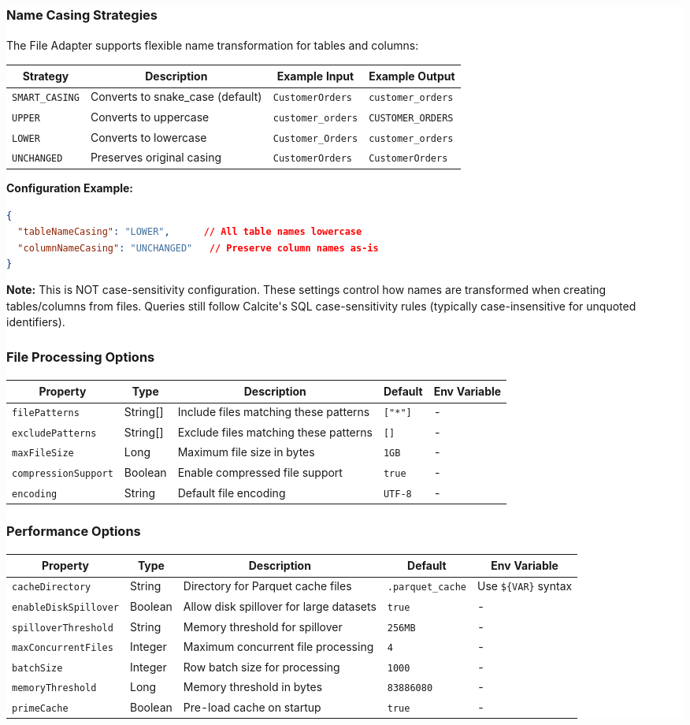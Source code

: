### Name Casing Strategies

The File Adapter supports flexible name transformation for tables and columns:

| Strategy | Description | Example Input | Example Output |
|----------|-------------|---------------|----------------|
| `SMART_CASING` | Converts to snake_case (default) | `CustomerOrders` | `customer_orders` |
| `UPPER` | Converts to uppercase | `customer_orders` | `CUSTOMER_ORDERS` |
| `LOWER` | Converts to lowercase | `Customer_Orders` | `customer_orders` |
| `UNCHANGED` | Preserves original casing | `CustomerOrders` | `CustomerOrders` |

**Configuration Example:**
```json
{
  "tableNameCasing": "LOWER",      // All table names lowercase
  "columnNameCasing": "UNCHANGED"   // Preserve column names as-is
}
```

**Note:** This is NOT case-sensitivity configuration. These settings control how names are transformed when creating tables/columns from files. Queries still follow Calcite's SQL case-sensitivity rules (typically case-insensitive for unquoted identifiers).

### File Processing Options

| Property | Type | Description | Default | Env Variable |
|----------|------|-------------|---------|--------------|
| `filePatterns` | String[] | Include files matching these patterns | `["*"]` | - |
| `excludePatterns` | String[] | Exclude files matching these patterns | `[]` | - |
| `maxFileSize` | Long | Maximum file size in bytes | `1GB` | - |
| `compressionSupport` | Boolean | Enable compressed file support | `true` | - |
| `encoding` | String | Default file encoding | `UTF-8` | - |

### Performance Options

| Property | Type | Description | Default | Env Variable |
|----------|------|-------------|---------|--------------|
| `cacheDirectory` | String | Directory for Parquet cache files | `.parquet_cache` | Use `${VAR}` syntax |
| `enableDiskSpillover` | Boolean | Allow disk spillover for large datasets | `true` | - |
| `spilloverThreshold` | String | Memory threshold for spillover | `256MB` | - |
| `maxConcurrentFiles` | Integer | Maximum concurrent file processing | `4` | - |
| `batchSize` | Integer | Row batch size for processing | `1000` | - |
| `memoryThreshold` | Long | Memory threshold in bytes | `83886080` | - |
| `primeCache` | Boolean | Pre-load cache on startup | `true` | - |
